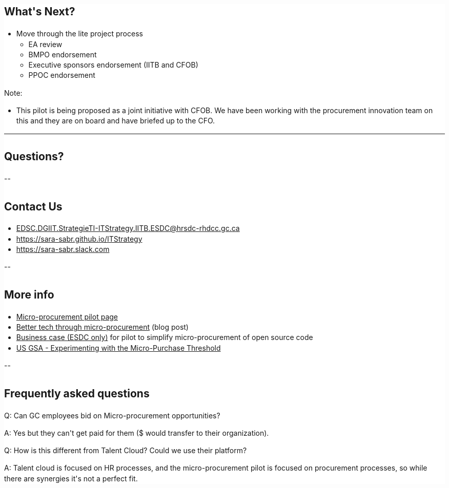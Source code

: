 
## What's Next?

- Move through the lite project process
  - EA review
  - BMPO endorsement
  - Executive sponsors endorsement (IITB and CFOB)
  - PPOC endorsement

Note:

- This pilot is being proposed as a joint initiative with CFOB. We have been working with the procurement innovation team on this and they are on board and have briefed up to the CFO.

---

## Questions?

--

## Contact Us

- EDSC.DGIIT.StrategieTI-ITStrategy.IITB.ESDC@hrsdc-rhdcc.gc.ca
- https://sara-sabr.github.io/ITStrategy
- https://sara-sabr.slack.com

--

## More info

- [Micro-procurement pilot page](https://sara-sabr.github.io/ITStrategy/micro-procurement.html)
- [Better tech through micro-procurement](https://sara-sabr.github.io/ITStrategy/2020/08/12/better-tech-through-microprocurement-p1.html) (blog post)
- [Business case (ESDC only)](https://014gc.sharepoint.com/:w:/r/sites/GCDevEx/Shared%20Documents/Business%20Case_%20Micro-procurement_pilot.docx?d=wc7a97aad25884ad78c77096c8357638a&csf=1&web=1&e=neLbxM) for pilot to simplify micro-procurement of open source code
- [US GSA - Experimenting with the Micro-Purchase Threshold](https://digital.gov/2020/04/24/experimenting-with-micropurchase-threshold/)

--

## Frequently asked questions

Q: Can GC employees bid on Micro-procurement opportunities?

A: Yes but they can't get paid for them ($ would transfer to their organization).

Q: How is this different from Talent Cloud? Could we use their platform?

A: Talent cloud is focused on HR processes, and the micro-procurement pilot is focused on procurement processes, so while there are synergies it's not a perfect fit.

